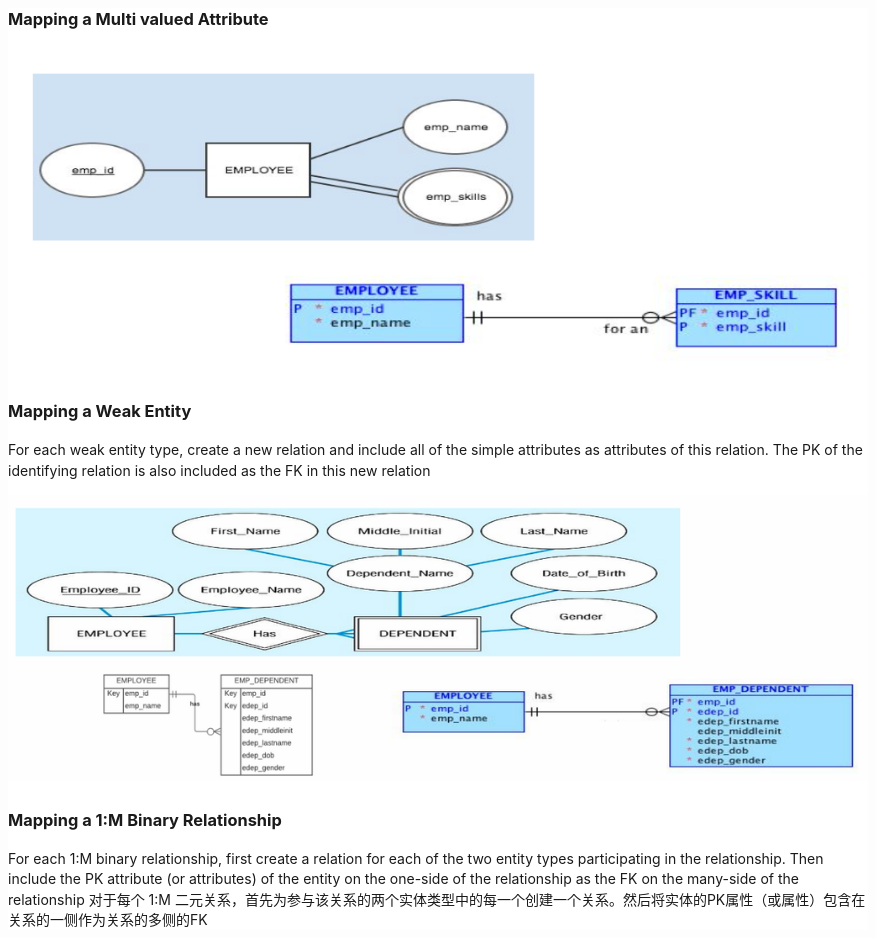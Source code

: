 ### Mapping a Multi valued Attribute
![](pic/Pasted%20image%2020220808155548.png)

### Mapping a Weak Entity
For each weak entity type, create a new relation and include all of the simple  attributes as attributes of this relation. The PK of the identifying relation is  also included as the FK in this new relation

![](pic/Pasted%20image%2020220808155955.png)

### Mapping a 1:M Binary Relationship
For each 1:M binary relationship, first create a relation for each of the  two entity types participating in the relationship. Then include the PK  attribute (or attributes) of the entity on the one-side of the relationship  as the FK on the many-side of the relationship
对于每个 1:M 二元关系，首先为参与该关系的两个实体类型中的每一个创建一个关系。然后将实体的PK属性（或属性）包含在关系的一侧作为关系的多侧的FK